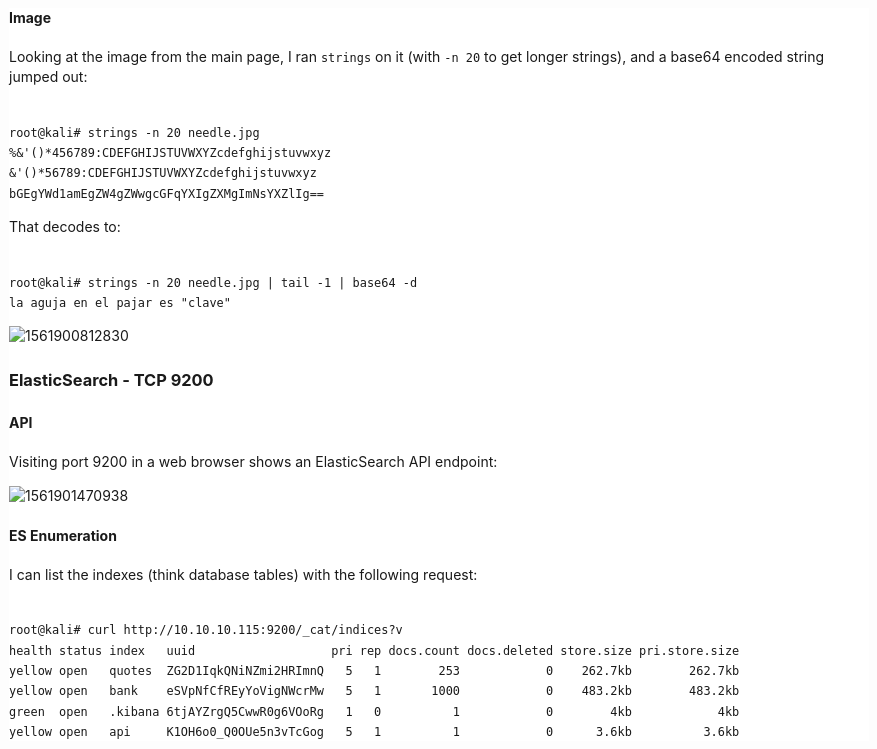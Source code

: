 ```
```

#### Image

Looking at the image from the main page, I ran `strings` on it (with `-n 20` to get longer strings), and a base64 encoded string jumped out:

```

root@kali# strings -n 20 needle.jpg
%&'()*456789:CDEFGHIJSTUVWXYZcdefghijstuvwxyz
&'()*56789:CDEFGHIJSTUVWXYZcdefghijstuvwxyz
bGEgYWd1amEgZW4gZWwgcGFqYXIgZXMgImNsYXZlIg==

```

That decodes to:

```

root@kali# strings -n 20 needle.jpg | tail -1 | base64 -d
la aguja en el pajar es "clave"

```

![1561900812830](https://0xdfimages.gitlab.io/img/1561900812830.png)

### ElasticSearch - TCP 9200

#### API

Visiting port 9200 in a web browser shows an ElasticSearch API endpoint:

![1561901470938](https://0xdfimages.gitlab.io/img/1561901470938.png)

#### ES Enumeration

I can list the indexes (think database tables) with the following request:

```

root@kali# curl http://10.10.10.115:9200/_cat/indices?v
health status index   uuid                   pri rep docs.count docs.deleted store.size pri.store.size
yellow open   quotes  ZG2D1IqkQNiNZmi2HRImnQ   5   1        253            0    262.7kb        262.7kb
yellow open   bank    eSVpNfCfREyYoVigNWcrMw   5   1       1000            0    483.2kb        483.2kb
green  open   .kibana 6tjAYZrgQ5CwwR0g6VOoRg   1   0          1            0        4kb            4kb
yellow open   api     K1OH6o0_Q0OUe5n3vTcGog   5   1          1            0      3.6kb          3.6kb

```
